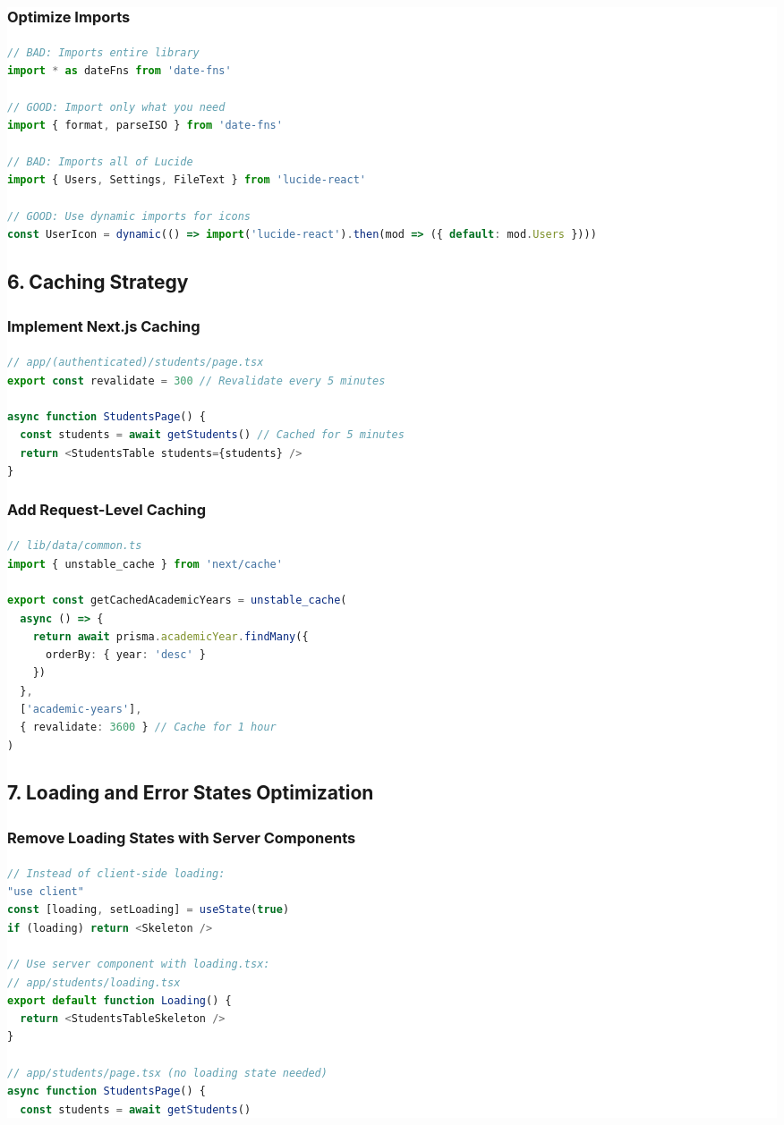 ### Optimize Imports
```typescript
// BAD: Imports entire library
import * as dateFns from 'date-fns'

// GOOD: Import only what you need
import { format, parseISO } from 'date-fns'

// BAD: Imports all of Lucide
import { Users, Settings, FileText } from 'lucide-react'

// GOOD: Use dynamic imports for icons
const UserIcon = dynamic(() => import('lucide-react').then(mod => ({ default: mod.Users })))
```

## 6. Caching Strategy

### Implement Next.js Caching
```typescript
// app/(authenticated)/students/page.tsx
export const revalidate = 300 // Revalidate every 5 minutes

async function StudentsPage() {
  const students = await getStudents() // Cached for 5 minutes
  return <StudentsTable students={students} />
}
```

### Add Request-Level Caching
```typescript
// lib/data/common.ts
import { unstable_cache } from 'next/cache'

export const getCachedAcademicYears = unstable_cache(
  async () => {
    return await prisma.academicYear.findMany({
      orderBy: { year: 'desc' }
    })
  },
  ['academic-years'],
  { revalidate: 3600 } // Cache for 1 hour
)
```

## 7. Loading and Error States Optimization

### Remove Loading States with Server Components
```typescript
// Instead of client-side loading:
"use client"
const [loading, setLoading] = useState(true)
if (loading) return <Skeleton />

// Use server component with loading.tsx:
// app/students/loading.tsx
export default function Loading() {
  return <StudentsTableSkeleton />
}

// app/students/page.tsx (no loading state needed)
async function StudentsPage() {
  const students = await getStudents()
```